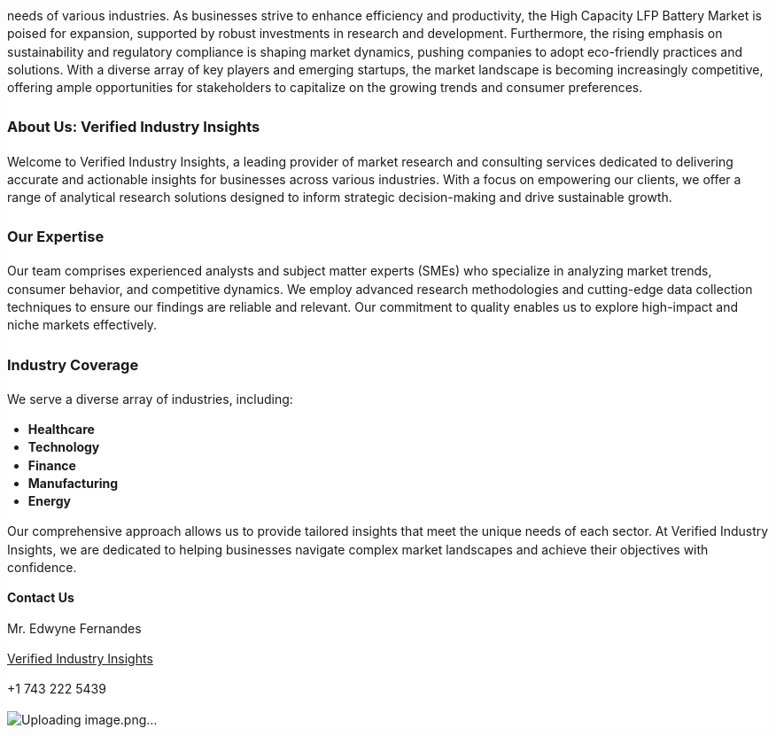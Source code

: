 needs of various industries. As businesses strive to enhance efficiency and productivity, the High Capacity LFP Battery Market is poised for expansion, supported by robust investments in research and development. Furthermore, the rising emphasis on sustainability and regulatory compliance is shaping market dynamics, pushing companies to adopt eco-friendly practices and solutions. With a diverse array of key players and emerging startups, the market landscape is becoming increasingly competitive, offering ample opportunities for stakeholders to capitalize on the growing trends and consumer preferences.</p><h3>About Us: Verified Industry Insights</h3><p>Welcome to Verified Industry Insights, a leading provider of market research and consulting services dedicated to delivering accurate and actionable insights for businesses across various industries. With a focus on empowering our clients, we offer a range of analytical research solutions designed to inform strategic decision-making and drive sustainable growth.</p><h3>Our Expertise</h3><p>Our team comprises experienced analysts and subject matter experts (SMEs) who specialize in analyzing market trends, consumer behavior, and competitive dynamics. We employ advanced research methodologies and cutting-edge data collection techniques to ensure our findings are reliable and relevant. Our commitment to quality enables us to explore high-impact and niche markets effectively.</p><h3>Industry Coverage</h3><p>We serve a diverse array of industries, including:</p><ul><li><strong>Healthcare</strong></li><li><strong>Technology</strong></li><li><strong>Finance</strong></li><li><strong>Manufacturing</strong></li><li><strong>Energy</strong></li></ul><p>Our comprehensive approach allows us to provide tailored insights that meet the unique needs of each sector. At Verified Industry Insights, we are dedicated to helping businesses navigate complex market landscapes and achieve their objectives with confidence.</p><p><strong>Contact Us</strong></p><p>Mr. Edwyne Fernandes</p><p><a href="https://www.verifiedindustryinsights.com/">Verified Industry Insights</a></p><p>+1 743 222 5439</p>
![Uploading image.png…]()
